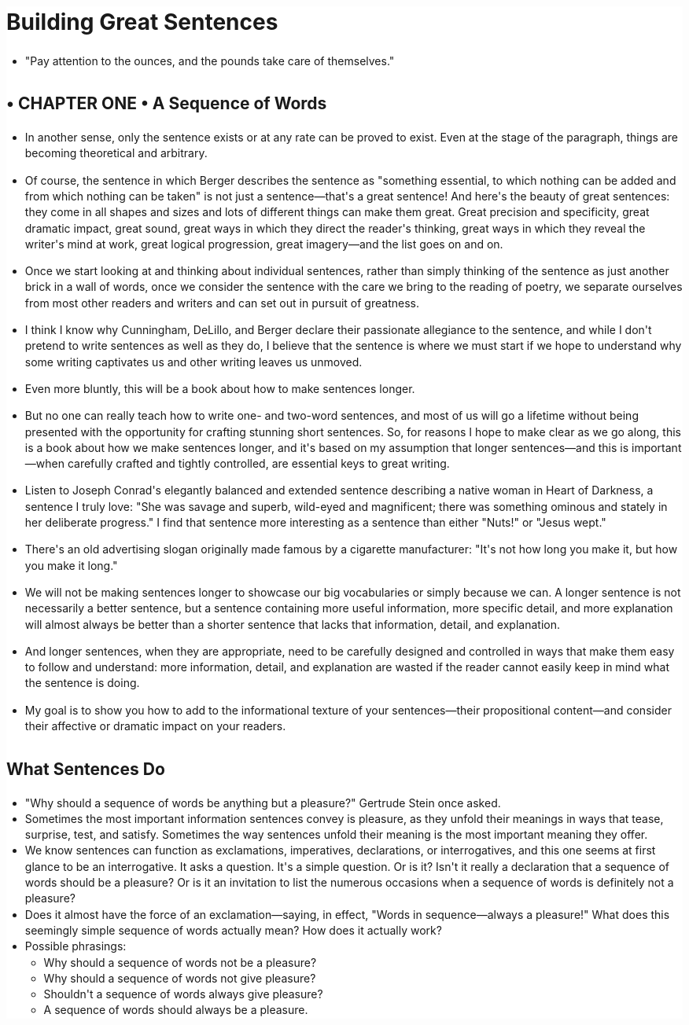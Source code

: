 # Building Great Sentences

- "Pay attention to the ounces, and the pounds take care of themselves."

## • CHAPTER ONE • A Sequence of Words

- In another sense, only the sentence exists or at any rate can be proved to exist. Even at the stage of the paragraph, things are becoming theoretical and arbitrary.
- Of course, the sentence in which Berger describes the sentence as "something essential, to which nothing can be added and from which nothing can be taken" is not just a sentence—that's a great sentence! And here's the beauty of great sentences: they come in all shapes and sizes and lots of different things can make them great. Great precision and specificity, great dramatic impact, great sound, great ways in which they direct the reader's thinking, great ways in which they reveal the writer's mind at work, great logical progression, great imagery—and the list goes on and on.
- Once we start looking at and thinking about individual sentences, rather than simply thinking of the sentence as just another brick in a wall of words, once we consider the sentence with the care we bring to the reading of poetry, we separate ourselves from most other readers and writers and can set out in pursuit of greatness.
- I think I know why Cunningham, DeLillo, and Berger declare their passionate allegiance to the sentence, and while I don't pretend to write sentences as well as they do, I believe that the sentence is where we must start if we hope to understand why some writing captivates us and other writing leaves us unmoved.
- Even more bluntly, this will be a book about how to make sentences longer.

- But no one can really teach how to write one- and two-word sentences, and most of us will go a lifetime without being presented with the opportunity for crafting stunning short sentences. So, for reasons I hope to make clear as we go along, this is a book about how we make sentences longer, and it's based on my assumption that longer sentences—and this is important—when carefully crafted and tightly controlled, are essential keys to great writing.
- Listen to Joseph Conrad's elegantly balanced and extended sentence describing a native woman in Heart of Darkness, a sentence I truly love: "She was savage and superb, wild-eyed and magnificent; there was something ominous and stately in her deliberate progress." I find that sentence more interesting as a sentence than either "Nuts!" or "Jesus wept."
- There's an old advertising slogan originally made famous by a cigarette manufacturer: "It's not how long you make it, but how you make it long."
- We will not be making sentences longer to showcase our big vocabularies or simply because we can. A longer sentence is not necessarily a better sentence, but a sentence containing more useful information, more specific detail, and more explanation will almost always be better than a shorter sentence that lacks that information, detail, and explanation.
- And longer sentences, when they are appropriate, need to be carefully designed and controlled in ways that make them easy to follow and understand: more information, detail, and explanation are wasted if the reader cannot easily keep in mind what the sentence is doing.
- My goal is to show you how to add to the informational texture of your sentences—their propositional content—and consider their affective or dramatic impact on your readers.

## What Sentences Do

- "Why should a sequence of words be anything but a pleasure?" Gertrude Stein once asked.
- Sometimes the most important information sentences convey is pleasure, as they unfold their meanings in ways that tease, surprise, test, and satisfy. Sometimes the way sentences unfold their meaning is the most important meaning they offer.
- We know sentences can function as exclamations, imperatives, declarations, or interrogatives, and this one seems at first glance to be an interrogative. It asks a question. It's a simple question. Or is it? Isn't it really a declaration that a sequence of words should be a pleasure? Or is it an invitation to list the numerous occasions when a sequence of words is definitely not a pleasure?
- Does it almost have the force of an exclamation—saying, in effect, "Words in sequence—always a pleasure!" What does this seemingly simple sequence of words actually mean? How does it actually work?
- Possible phrasings:
  - Why should a sequence of words not be a pleasure?
  - Why should a sequence of words not give pleasure?
  - Shouldn't a sequence of words always give pleasure?
  - A sequence of words should always be a pleasure.